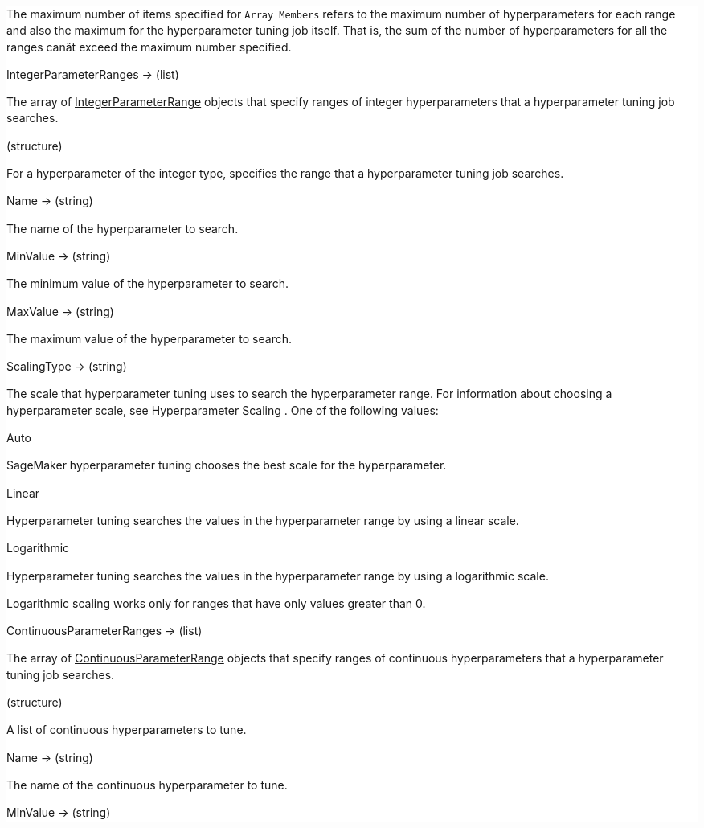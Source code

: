 The maximum number of items specified for `Array Members` refers to the maximum number of hyperparameters for each range and also the maximum for the hyperparameter tuning job itself. That is, the sum of the number of hyperparameters for all the ranges canât exceed the maximum number specified.

IntegerParameterRanges -> (list)

The array of [IntegerParameterRange](https://docs.aws.amazon.com/sagemaker/latest/APIReference/API_IntegerParameterRange.html) objects that specify ranges of integer hyperparameters that a hyperparameter tuning job searches.

(structure)

For a hyperparameter of the integer type, specifies the range that a hyperparameter tuning job searches.

Name -> (string)

The name of the hyperparameter to search.

MinValue -> (string)

The minimum value of the hyperparameter to search.

MaxValue -> (string)

The maximum value of the hyperparameter to search.

ScalingType -> (string)

The scale that hyperparameter tuning uses to search the hyperparameter range. For information about choosing a hyperparameter scale, see [Hyperparameter Scaling](https://docs.aws.amazon.com/sagemaker/latest/dg/automatic-model-tuning-define-ranges.html#scaling-type) . One of the following values:

Auto

SageMaker hyperparameter tuning chooses the best scale for the hyperparameter.

Linear

Hyperparameter tuning searches the values in the hyperparameter range by using a linear scale.

Logarithmic

Hyperparameter tuning searches the values in the hyperparameter range by using a logarithmic scale.

Logarithmic scaling works only for ranges that have only values greater than 0.

ContinuousParameterRanges -> (list)

The array of [ContinuousParameterRange](https://docs.aws.amazon.com/sagemaker/latest/APIReference/API_ContinuousParameterRange.html) objects that specify ranges of continuous hyperparameters that a hyperparameter tuning job searches.

(structure)

A list of continuous hyperparameters to tune.

Name -> (string)

The name of the continuous hyperparameter to tune.

MinValue -> (string)

